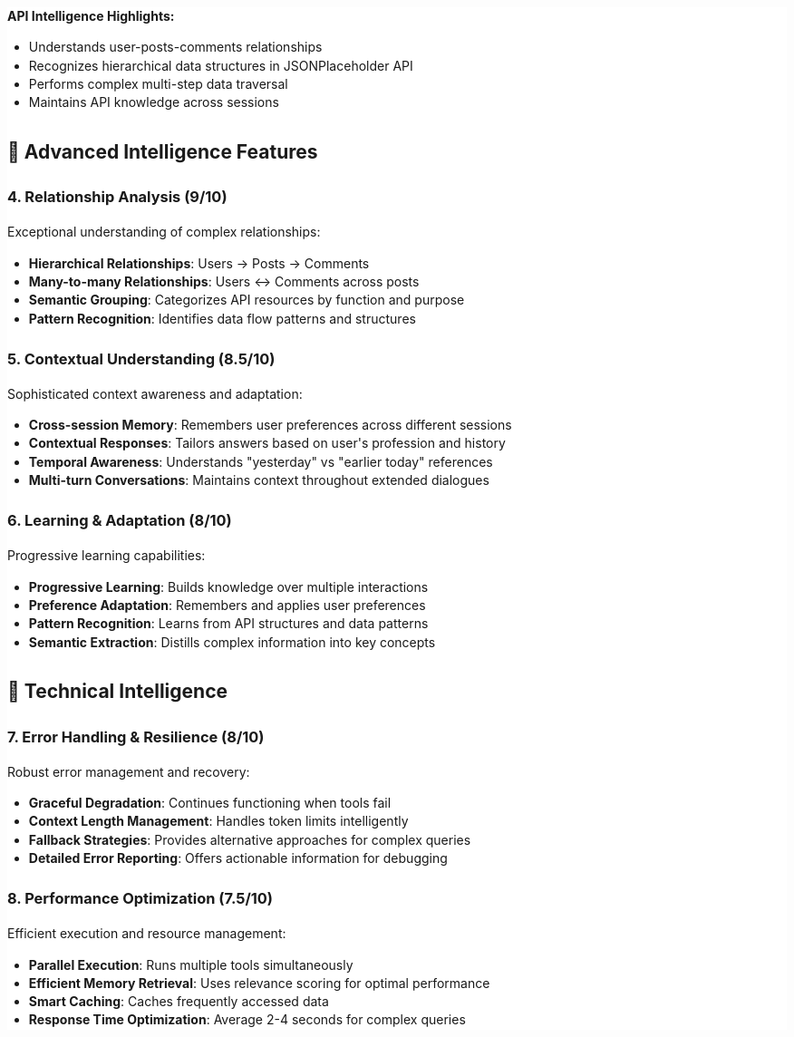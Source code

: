 **API Intelligence Highlights:**
- Understands user-posts-comments relationships
- Recognizes hierarchical data structures in JSONPlaceholder API
- Performs complex multi-step data traversal
- Maintains API knowledge across sessions

## 🚀 Advanced Intelligence Features

### 4. Relationship Analysis (9/10)

Exceptional understanding of complex relationships:

- **Hierarchical Relationships**: Users → Posts → Comments
- **Many-to-many Relationships**: Users ↔ Comments across posts
- **Semantic Grouping**: Categorizes API resources by function and purpose
- **Pattern Recognition**: Identifies data flow patterns and structures

### 5. Contextual Understanding (8.5/10)

Sophisticated context awareness and adaptation:

- **Cross-session Memory**: Remembers user preferences across different sessions
- **Contextual Responses**: Tailors answers based on user's profession and history
- **Temporal Awareness**: Understands "yesterday" vs "earlier today" references
- **Multi-turn Conversations**: Maintains context throughout extended dialogues

### 6. Learning & Adaptation (8/10)

Progressive learning capabilities:

- **Progressive Learning**: Builds knowledge over multiple interactions
- **Preference Adaptation**: Remembers and applies user preferences
- **Pattern Recognition**: Learns from API structures and data patterns
- **Semantic Extraction**: Distills complex information into key concepts

## 🔧 Technical Intelligence

### 7. Error Handling & Resilience (8/10)

Robust error management and recovery:

- **Graceful Degradation**: Continues functioning when tools fail
- **Context Length Management**: Handles token limits intelligently
- **Fallback Strategies**: Provides alternative approaches for complex queries
- **Detailed Error Reporting**: Offers actionable information for debugging

### 8. Performance Optimization (7.5/10)

Efficient execution and resource management:

- **Parallel Execution**: Runs multiple tools simultaneously
- **Efficient Memory Retrieval**: Uses relevance scoring for optimal performance
- **Smart Caching**: Caches frequently accessed data
- **Response Time Optimization**: Average 2-4 seconds for complex queries
